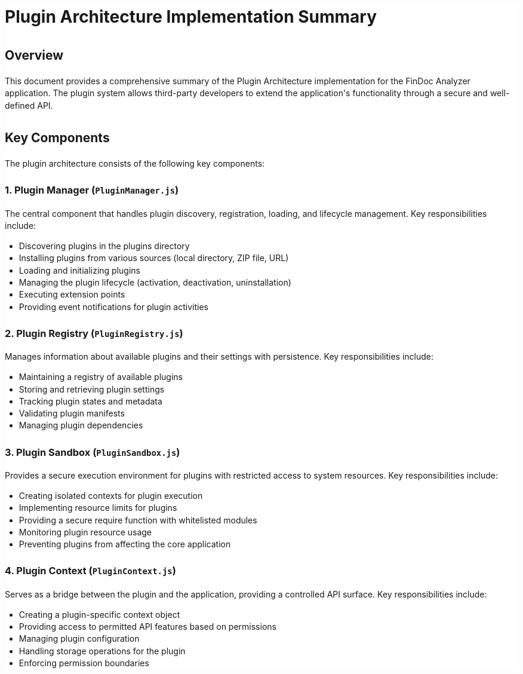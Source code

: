 # Plugin Architecture Implementation Summary

## Overview

This document provides a comprehensive summary of the Plugin Architecture implementation for the FinDoc Analyzer application. The plugin system allows third-party developers to extend the application's functionality through a secure and well-defined API.

## Key Components

The plugin architecture consists of the following key components:

### 1. Plugin Manager (`PluginManager.js`)

The central component that handles plugin discovery, registration, loading, and lifecycle management. Key responsibilities include:

- Discovering plugins in the plugins directory
- Installing plugins from various sources (local directory, ZIP file, URL)
- Loading and initializing plugins
- Managing the plugin lifecycle (activation, deactivation, uninstallation)
- Executing extension points
- Providing event notifications for plugin activities

### 2. Plugin Registry (`PluginRegistry.js`)

Manages information about available plugins and their settings with persistence. Key responsibilities include:

- Maintaining a registry of available plugins
- Storing and retrieving plugin settings
- Tracking plugin states and metadata
- Validating plugin manifests
- Managing plugin dependencies

### 3. Plugin Sandbox (`PluginSandbox.js`)

Provides a secure execution environment for plugins with restricted access to system resources. Key responsibilities include:

- Creating isolated contexts for plugin execution
- Implementing resource limits for plugins
- Providing a secure require function with whitelisted modules
- Monitoring plugin resource usage
- Preventing plugins from affecting the core application

### 4. Plugin Context (`PluginContext.js`)

Serves as a bridge between the plugin and the application, providing a controlled API surface. Key responsibilities include:

- Creating a plugin-specific context object
- Providing access to permitted API features based on permissions
- Managing plugin configuration
- Handling storage operations for the plugin
- Enforcing permission boundaries
